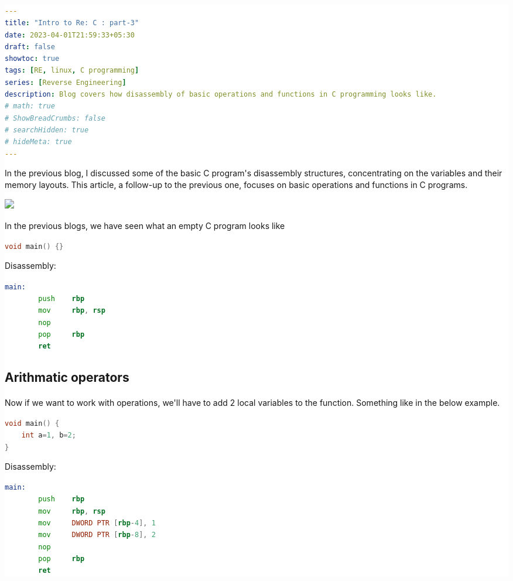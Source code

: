 ```yaml
---
title: "Intro to Re: C : part-3"
date: 2023-04-01T21:59:33+05:30
draft: false
showtoc: true
tags: [RE, linux, C programming]
series: [Reverse Engineering]
description: Blog covers how disassembly of basic operations and functions in C programming looks like.
# math: true
# ShowBreadCrumbs: false
# searchHidden: true
# hideMeta: true
---
```


In the previous blog, I discussed some of the basic C program's disassembly structures, concentrating on the variables and their memory layouts. This article, a follow-up to the previous one, focuses on basic operations and functions in C programs. 


![](https://media.giphy.com/media/3BUYbmXltgQ4zu0Tv5/giphy.gif#center)


In the previous blogs, we have seen what an empty C program looks like  

```c
void main() {}
```

Disassembly:

```asm
main:
        push    rbp
        mov     rbp, rsp
        nop
        pop     rbp
        ret
```

## Arithmatic operators 

Now if we want to work with operations, we'll have to add 2 local variables to the function. Something like in the below example.

```c
void main() {
    int a=1, b=2;
}
```

Disassembly:

```asm
main:
        push    rbp
        mov     rbp, rsp
        mov     DWORD PTR [rbp-4], 1
        mov     DWORD PTR [rbp-8], 2
        nop
        pop     rbp
        ret
```


[^godbolt_url]: https://godbolt.org/
[^eax_0]: https://stackoverflow.com/questions/6212665/why-is-eax-zeroed-before-a-call-to-printf